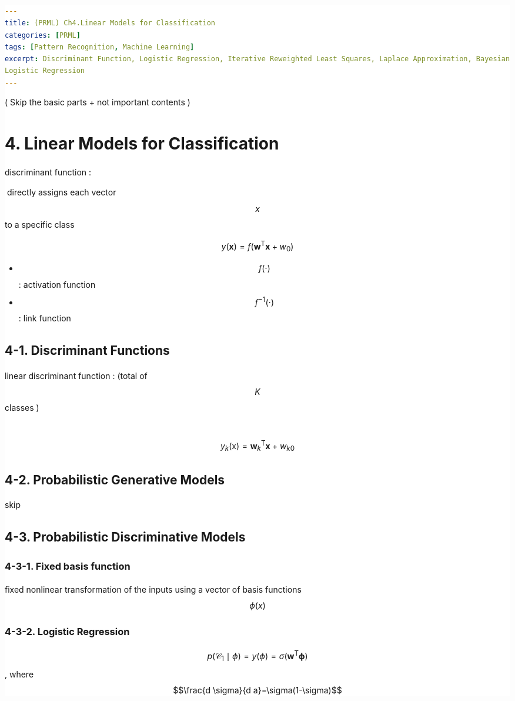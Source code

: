 ```yaml
---
title: (PRML) Ch4.Linear Models for Classification
categories: [PRML]
tags: [Pattern Recognition, Machine Learning]
excerpt: Discriminant Function, Logistic Regression, Iterative Reweighted Least Squares, Laplace Approximation, Bayesian Logistic Regression
---
```


<script src="https://cdn.mathjax.org/mathjax/latest/MathJax.js?config=TeX-AMS-MML_HTMLorMML" type="text/javascript"></script>

( Skip the basic parts + not important contents )

# 4. Linear Models for Classification

discriminant function :

​	 directly assigns each vector $$x$$ to a specific class



$$y(\mathbf{x})=f\left(\mathbf{w}^{\mathrm{T}} \mathbf{x}+w_{0}\right)$$

- $$f(\cdot)$$ : activation function
- $$f^{-1}(\cdot)$$  : link function



## 4-1. Discriminant Functions

linear discriminant function : (total of $$K$$ classes )

​	$$y_{k}(\mathrm{x})=\mathbf{w}_{k}^{\mathrm{T}} \mathbf{x}+w_{k 0}$$



## 4-2. Probabilistic Generative Models

skip



## 4-3. Probabilistic Discriminative Models

### 4-3-1. Fixed basis function

fixed nonlinear transformation of the inputs using a vector of basis functions $$\phi(x)$$



### 4-3-2. Logistic Regression

$$p\left(\mathcal{C}_{1} \mid \phi\right)=y(\phi)=\sigma\left(\mathbf{w}^{\mathrm{T}} \boldsymbol{\phi}\right)$$ , where $$\frac{d \sigma}{d a}=\sigma(1-\sigma)$$
